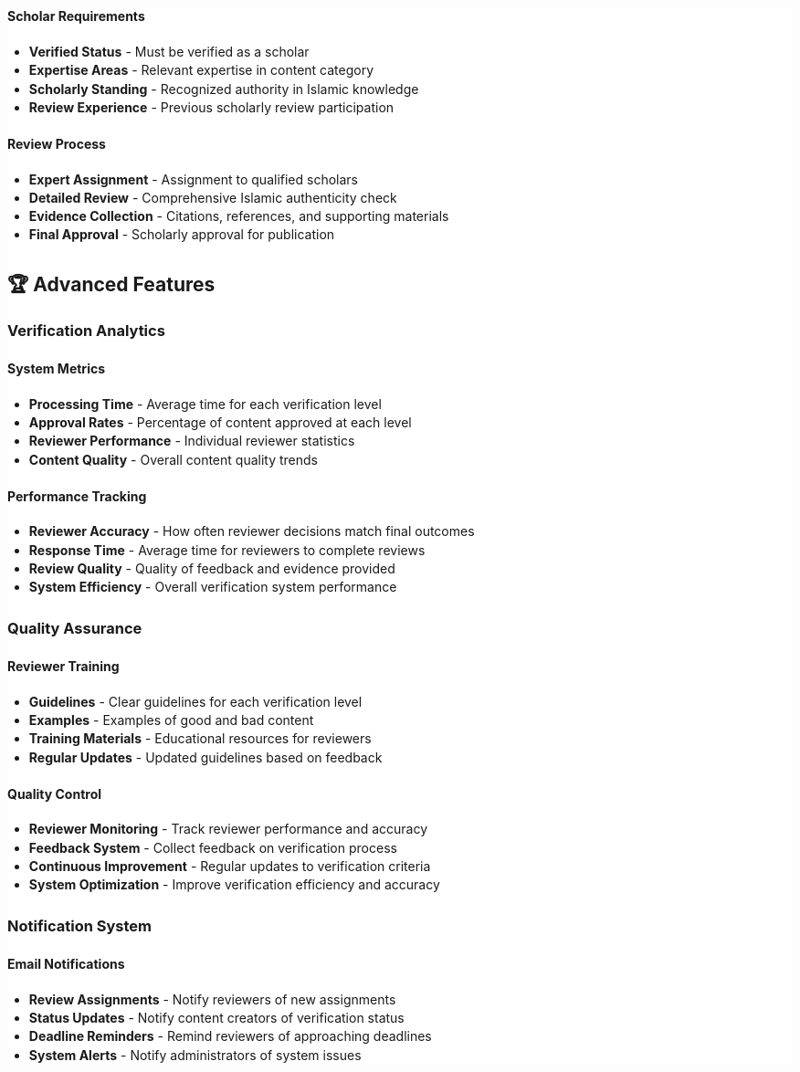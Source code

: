 #### **Scholar Requirements**
- **Verified Status** - Must be verified as a scholar
- **Expertise Areas** - Relevant expertise in content category
- **Scholarly Standing** - Recognized authority in Islamic knowledge
- **Review Experience** - Previous scholarly review participation

#### **Review Process**
- **Expert Assignment** - Assignment to qualified scholars
- **Detailed Review** - Comprehensive Islamic authenticity check
- **Evidence Collection** - Citations, references, and supporting materials
- **Final Approval** - Scholarly approval for publication

## 🏆 **Advanced Features**

### **Verification Analytics**

#### **System Metrics**
- **Processing Time** - Average time for each verification level
- **Approval Rates** - Percentage of content approved at each level
- **Reviewer Performance** - Individual reviewer statistics
- **Content Quality** - Overall content quality trends

#### **Performance Tracking**
- **Reviewer Accuracy** - How often reviewer decisions match final outcomes
- **Response Time** - Average time for reviewers to complete reviews
- **Review Quality** - Quality of feedback and evidence provided
- **System Efficiency** - Overall verification system performance

### **Quality Assurance**

#### **Reviewer Training**
- **Guidelines** - Clear guidelines for each verification level
- **Examples** - Examples of good and bad content
- **Training Materials** - Educational resources for reviewers
- **Regular Updates** - Updated guidelines based on feedback

#### **Quality Control**
- **Reviewer Monitoring** - Track reviewer performance and accuracy
- **Feedback System** - Collect feedback on verification process
- **Continuous Improvement** - Regular updates to verification criteria
- **System Optimization** - Improve verification efficiency and accuracy

### **Notification System**

#### **Email Notifications**
- **Review Assignments** - Notify reviewers of new assignments
- **Status Updates** - Notify content creators of verification status
- **Deadline Reminders** - Remind reviewers of approaching deadlines
- **System Alerts** - Notify administrators of system issues
